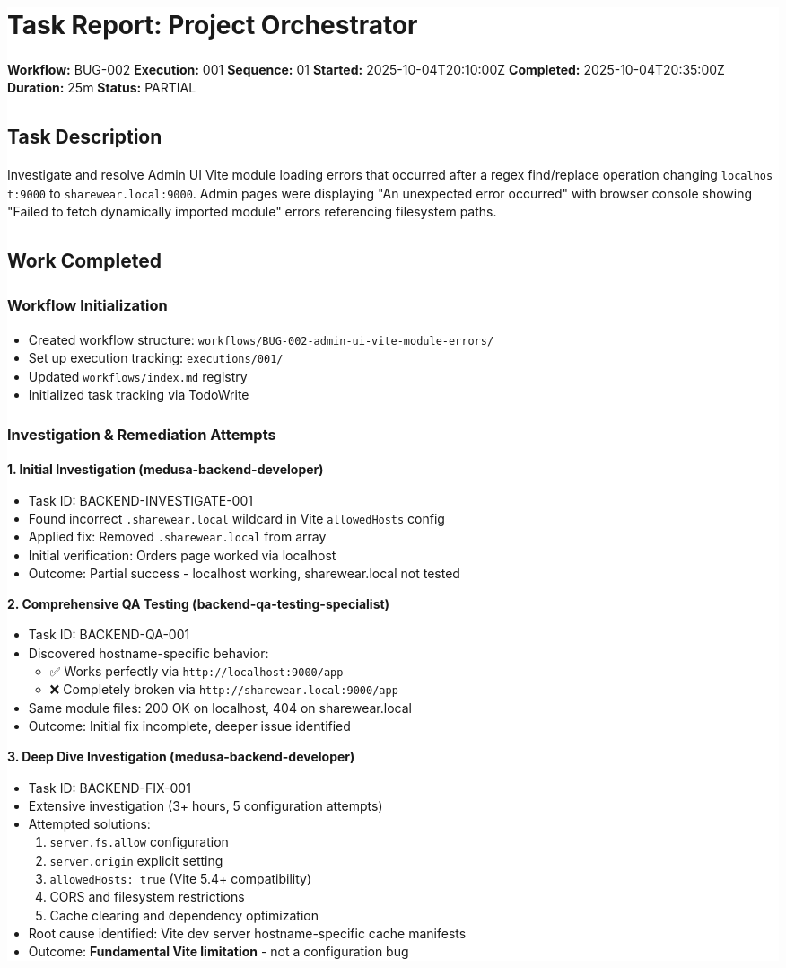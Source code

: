 # Task Report: Project Orchestrator

**Workflow:** BUG-002
**Execution:** 001
**Sequence:** 01
**Started:** 2025-10-04T20:10:00Z
**Completed:** 2025-10-04T20:35:00Z
**Duration:** 25m
**Status:** PARTIAL

## Task Description

Investigate and resolve Admin UI Vite module loading errors that occurred after a regex find/replace operation changing `localhost:9000` to `sharewear.local:9000`. Admin pages were displaying "An unexpected error occurred" with browser console showing "Failed to fetch dynamically imported module" errors referencing filesystem paths.

## Work Completed

### Workflow Initialization
- Created workflow structure: `workflows/BUG-002-admin-ui-vite-module-errors/`
- Set up execution tracking: `executions/001/`
- Updated `workflows/index.md` registry
- Initialized task tracking via TodoWrite

### Investigation & Remediation Attempts

**1. Initial Investigation (medusa-backend-developer)**
- Task ID: BACKEND-INVESTIGATE-001
- Found incorrect `.sharewear.local` wildcard in Vite `allowedHosts` config
- Applied fix: Removed `.sharewear.local` from array
- Initial verification: Orders page worked via localhost
- Outcome: Partial success - localhost working, sharewear.local not tested

**2. Comprehensive QA Testing (backend-qa-testing-specialist)**
- Task ID: BACKEND-QA-001
- Discovered hostname-specific behavior:
  - ✅ Works perfectly via `http://localhost:9000/app`
  - ❌ Completely broken via `http://sharewear.local:9000/app`
- Same module files: 200 OK on localhost, 404 on sharewear.local
- Outcome: Initial fix incomplete, deeper issue identified

**3. Deep Dive Investigation (medusa-backend-developer)**
- Task ID: BACKEND-FIX-001
- Extensive investigation (3+ hours, 5 configuration attempts)
- Attempted solutions:
  1. `server.fs.allow` configuration
  2. `server.origin` explicit setting
  3. `allowedHosts: true` (Vite 5.4+ compatibility)
  4. CORS and filesystem restrictions
  5. Cache clearing and dependency optimization
- Root cause identified: Vite dev server hostname-specific cache manifests
- Outcome: **Fundamental Vite limitation** - not a configuration bug
